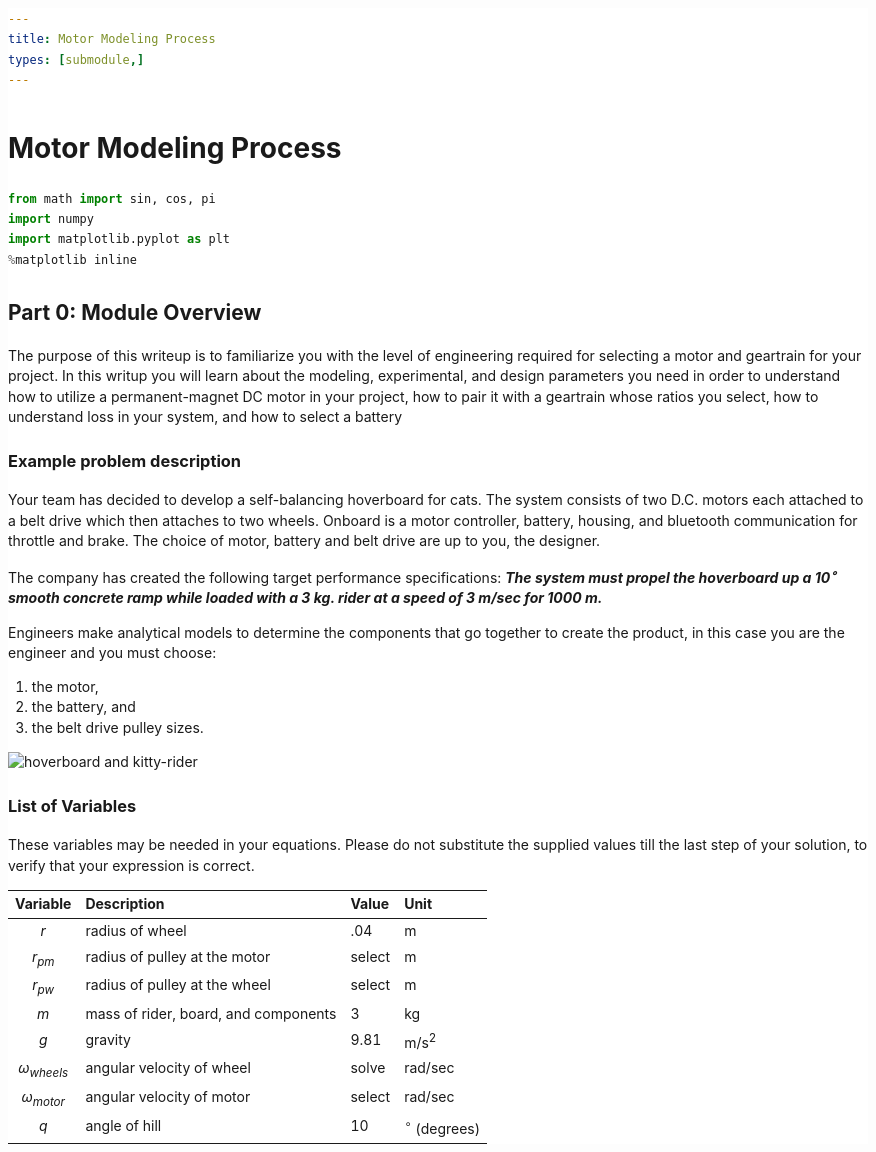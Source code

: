 ```yaml
---
title: Motor Modeling Process
types: [submodule,] 
---
```


# Motor Modeling Process


```python
from math import sin, cos, pi
import numpy
import matplotlib.pyplot as plt
%matplotlib inline  
```

## Part 0: Module Overview

The purpose of this writeup is to familiarize you with the level of engineering required for selecting a motor and geartrain for your project.  In this writup you will learn about the modeling, experimental, and design parameters you need in order to understand how to utilize a permanent-magnet DC motor in your project, how to pair it with a geartrain whose ratios you select, how to understand loss in your system, and how to select a battery

### Example problem description

Your team has decided to develop a self-balancing hoverboard for cats.  The system consists of two D.C. motors each attached to a belt drive which then attaches to two wheels.  Onboard is a motor controller, battery, housing, and bluetooth communication for throttle and brake.  The choice of motor, battery and belt drive are up to you, the designer.  

The company has created the following target performance specifications:  ***The system must propel the hoverboard up a 10$^{\circ}$ smooth concrete ramp while loaded with a 3 kg. rider at a speed of 3 m/sec for 1000 m.***

Engineers make analytical models to determine the components that go together to create the product, in this case you are the engineer and you must choose:

1.	the motor,
2.	the battery, and
3.	the belt drive pulley sizes.  

![hoverboard and kitty-rider](../../../../figures/motor_modeling/h1-cat.png)

### List of Variables
These variables may be needed in your equations.  Please do not substitute the supplied values till the last step of your solution, to verify that your expression is correct.

|     Variable      | Description                          | Value  | Unit                 |
|:-----------------:|:-------------------------------------|:-------|:---------------------|
|        $r$        | radius of wheel                      | .04    | m                    |
|     $r_{pm}$      | radius of pulley at the motor        | select | m                    |
|     $r_{pw}$      | radius of pulley at the wheel        | select | m                    |
|        $m$        | mass of rider, board, and components | 3      | kg                   |
|        $g$        | gravity                              | 9.81   | m/s$^2$              |
| $\omega_{wheels}$ | angular velocity of wheel            | solve  | rad/sec              |
| $\omega_{motor}$  | angular velocity of motor            | select | rad/sec              |
|        $q$        | angle of hill                        | 10     | $^{\circ}$ (degrees) |